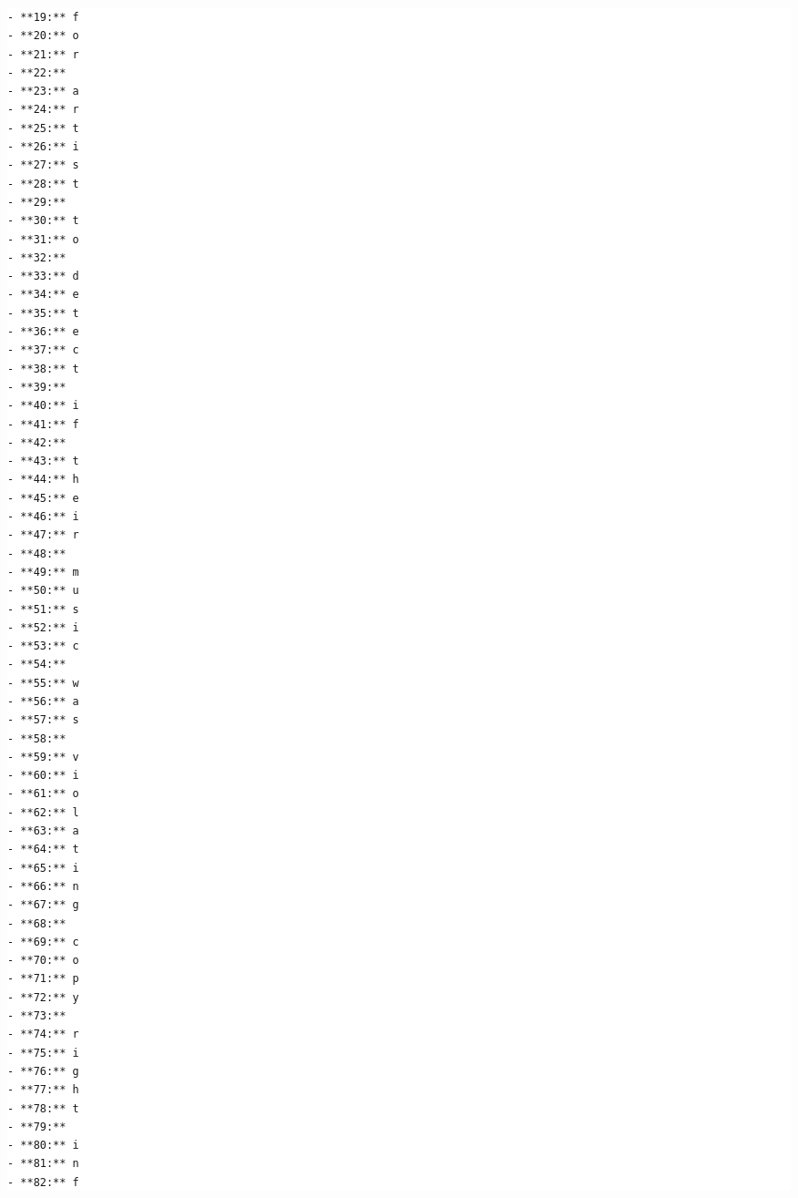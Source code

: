 	- **19:** f
	- **20:** o
	- **21:** r
	- **22:**  
	- **23:** a
	- **24:** r
	- **25:** t
	- **26:** i
	- **27:** s
	- **28:** t
	- **29:**  
	- **30:** t
	- **31:** o
	- **32:**  
	- **33:** d
	- **34:** e
	- **35:** t
	- **36:** e
	- **37:** c
	- **38:** t
	- **39:**  
	- **40:** i
	- **41:** f
	- **42:**  
	- **43:** t
	- **44:** h
	- **45:** e
	- **46:** i
	- **47:** r
	- **48:**  
	- **49:** m
	- **50:** u
	- **51:** s
	- **52:** i
	- **53:** c
	- **54:**  
	- **55:** w
	- **56:** a
	- **57:** s
	- **58:**  
	- **59:** v
	- **60:** i
	- **61:** o
	- **62:** l
	- **63:** a
	- **64:** t
	- **65:** i
	- **66:** n
	- **67:** g
	- **68:**  
	- **69:** c
	- **70:** o
	- **71:** p
	- **72:** y
	- **73:**  
	- **74:** r
	- **75:** i
	- **76:** g
	- **77:** h
	- **78:** t
	- **79:**  
	- **80:** i
	- **81:** n
	- **82:** f